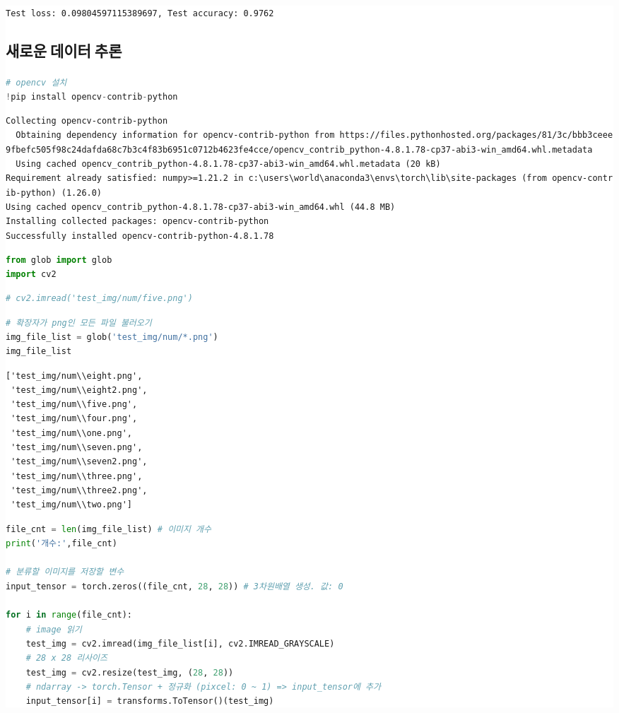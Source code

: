     Test loss: 0.09804597115389697, Test accuracy: 0.9762


## 새로운 데이터 추론


```python
# opencv 설치
!pip install opencv-contrib-python
```

    Collecting opencv-contrib-python
      Obtaining dependency information for opencv-contrib-python from https://files.pythonhosted.org/packages/81/3c/bbb3ceee9fbefc505f98c24dafda68c7b3c4f83b6951c0712b4623fe4cce/opencv_contrib_python-4.8.1.78-cp37-abi3-win_amd64.whl.metadata
      Using cached opencv_contrib_python-4.8.1.78-cp37-abi3-win_amd64.whl.metadata (20 kB)
    Requirement already satisfied: numpy>=1.21.2 in c:\users\world\anaconda3\envs\torch\lib\site-packages (from opencv-contrib-python) (1.26.0)
    Using cached opencv_contrib_python-4.8.1.78-cp37-abi3-win_amd64.whl (44.8 MB)
    Installing collected packages: opencv-contrib-python
    Successfully installed opencv-contrib-python-4.8.1.78



```python
from glob import glob
import cv2
```


```python
# cv2.imread('test_img/num/five.png')
```


```python
# 확장자가 png인 모든 파일 불러오기
img_file_list = glob('test_img/num/*.png')
img_file_list
```




    ['test_img/num\\eight.png',
     'test_img/num\\eight2.png',
     'test_img/num\\five.png',
     'test_img/num\\four.png',
     'test_img/num\\one.png',
     'test_img/num\\seven.png',
     'test_img/num\\seven2.png',
     'test_img/num\\three.png',
     'test_img/num\\three2.png',
     'test_img/num\\two.png']




```python
file_cnt = len(img_file_list) # 이미지 개수
print('개수:',file_cnt)

# 분류할 이미지를 저장할 변수
input_tensor = torch.zeros((file_cnt, 28, 28)) # 3차원배열 생성. 값: 0

for i in range(file_cnt):
    # image 읽기
    test_img = cv2.imread(img_file_list[i], cv2.IMREAD_GRAYSCALE)
    # 28 x 28 리사이즈
    test_img = cv2.resize(test_img, (28, 28))
    # ndarray -> torch.Tensor + 정규화 (pixcel: 0 ~ 1) => input_tensor에 추가
    input_tensor[i] = transforms.ToTensor()(test_img)
```
